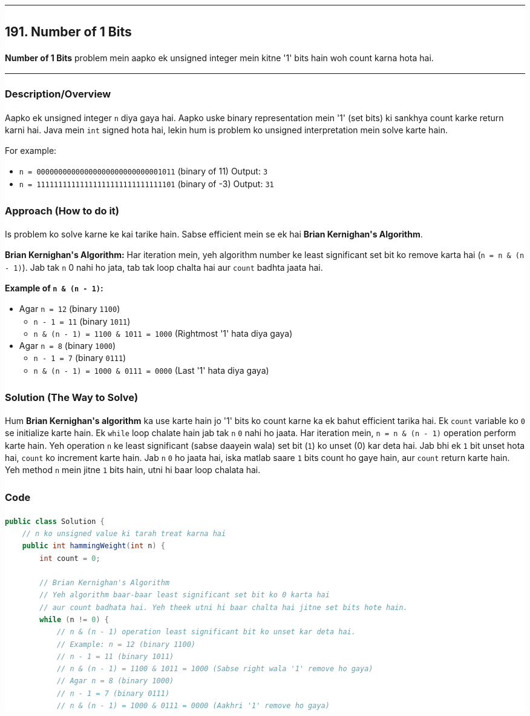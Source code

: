 -----

## 191\. Number of 1 Bits

**Number of 1 Bits** problem mein aapko ek unsigned integer mein kitne '1' bits hain woh count karna hota hai.

-----

### Description/Overview

Aapko ek unsigned integer `n` diya gaya hai. Aapko uske binary representation mein '1' (set bits) ki sankhya count karke return karni hai. Java mein `int` signed hota hai, lekin hum is problem ko unsigned interpretation mein solve karte hain.

For example:

  * `n = 00000000000000000000000000001011` (binary of 11) Output: `3`
  * `n = 11111111111111111111111111111101` (binary of -3) Output: `31`

### Approach (How to do it)

Is problem ko solve karne ke kai tarike hain. Sabse efficient mein se ek hai **Brian Kernighan's Algorithm**.

**Brian Kernighan's Algorithm:**
Har iteration mein, yeh algorithm number ke least significant set bit ko remove karta hai (`n = n & (n - 1)`). Jab tak `n` 0 nahi ho jata, tab tak loop chalta hai aur `count` badhta jaata hai.

**Example of `n & (n - 1)`:**

  * Agar `n = 12` (binary `1100`)
      * `n - 1 = 11` (binary `1011`)
      * `n & (n - 1) = 1100 & 1011 = 1000` (Rightmost '1' hata diya gaya)
  * Agar `n = 8` (binary `1000`)
      * `n - 1 = 7` (binary `0111`)
      * `n & (n - 1) = 1000 & 0111 = 0000` (Last '1' hata diya gaya)

### Solution (The Way to Solve)

Hum **Brian Kernighan's algorithm** ka use karte hain jo '1' bits ko count karne ka ek bahut efficient tarika hai. Ek `count` variable ko `0` se initialize karte hain. Ek `while` loop chalate hain jab tak `n` `0` nahi ho jaata. Har iteration mein, `n = n & (n - 1)` operation perform karte hain. Yeh operation `n` ke least significant (sabse daayein wala) set bit (`1`) ko unset (0) kar deta hai. Jab bhi ek `1` bit unset hota hai, `count` ko increment karte hain. Jab `n` `0` ho jaata hai, iska matlab saare `1` bits count ho gaye hain, aur `count` return karte hain. Yeh method `n` mein jitne `1` bits hain, utni hi baar loop chalata hai.

### Code

```java
public class Solution {
    // n ko unsigned value ki tarah treat karna hai
    public int hammingWeight(int n) {
        int count = 0;

        // Brian Kernighan's Algorithm
        // Yeh algorithm baar-baar least significant set bit ko 0 karta hai
        // aur count badhata hai. Yeh theek utni hi baar chalta hai jitne set bits hote hain.
        while (n != 0) {
            // n & (n - 1) operation least significant bit ko unset kar deta hai.
            // Example: n = 12 (binary 1100)
            // n - 1 = 11 (binary 1011)
            // n & (n - 1) = 1100 & 1011 = 1000 (Sabse right wala '1' remove ho gaya)
            // Agar n = 8 (binary 1000)
            // n - 1 = 7 (binary 0111)
            // n & (n - 1) = 1000 & 0111 = 0000 (Aakhri '1' remove ho gaya)
```